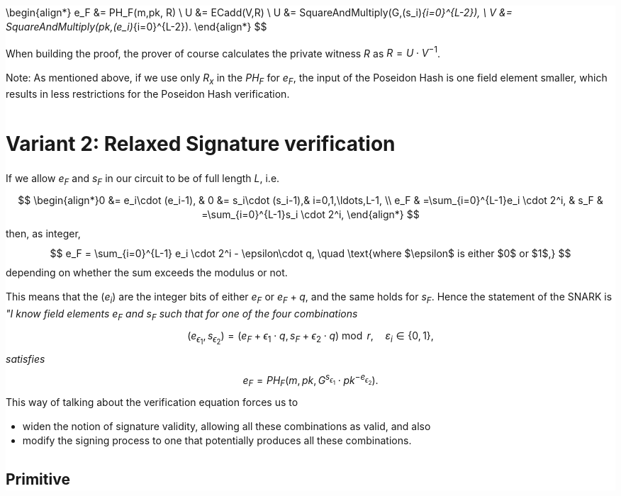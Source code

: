 \begin{align*}
e_F  &= PH_F(m,pk, R)
\\
U &= ECadd(V,R)
\\
U &= SquareAndMultiply(G,(s_i)_{i=0}^{L-2}),
\\
V &= SquareAndMultiply(pk,(e_i)_{i=0}^{L-2}).
\end{align*}
$$

When building the proof, the prover of course calculates the private witness $R$ as $R=U\cdot V^{-1}$.

Note: As mentioned above, if we use only $R_x$ in the $PH_F$ for $e_F$, the input of the Poseidon Hash is one field element smaller, which results in less restrictions for the Poseidon Hash verification.

# Variant 2: Relaxed Signature verification

If we allow  $e_F$ and $s_F$ in our circuit to be of full length $L$, i.e.  
$$
\begin{align*}0 &= e_i\cdot (e_i-1), & 0 &= s_i\cdot (s_i-1),& i=0,1,\ldots,L-1,
\\
e_F & =\sum_{i=0}^{L-1}e_i \cdot 2^i, & s_F & =\sum_{i=0}^{L-1}s_i \cdot 2^i,
\end{align*}
$$
then, as integer,
$$
e_F = \sum_{i=0}^{L-1} e_i \cdot 2^i - \epsilon\cdot q, \quad \text{where $\epsilon$ is either $0$ or $1$,}
$$
depending on whether the sum exceeds the modulus or not. 

This means that the $(e_i)$ are the integer bits of either $e_F$ or $e_F+q$, and the same holds for $s_F$. Hence the statement of the SNARK is  *"I know field elements $e_F$ and $s_F$ such that for one of the four combinations* 
$$
(e_{\epsilon_1},s_{\epsilon_2})=(e_F + \epsilon_1\cdot q,s_F + \epsilon_2\cdot q) \bmod r,\quad \varepsilon_i\in\{0,1\},
$$
*satisfies*
$$
e_F = PH_F(m,pk,G^{s_{\epsilon_1}}\cdot pk^{-e_{\epsilon_2}}).
$$
This way of talking about the verification equation forces us to

* widen the notion of signature validity, allowing all these combinations as valid, and also
* modify the signing process  to one that potentially produces all these combinations. 

## Primitive
